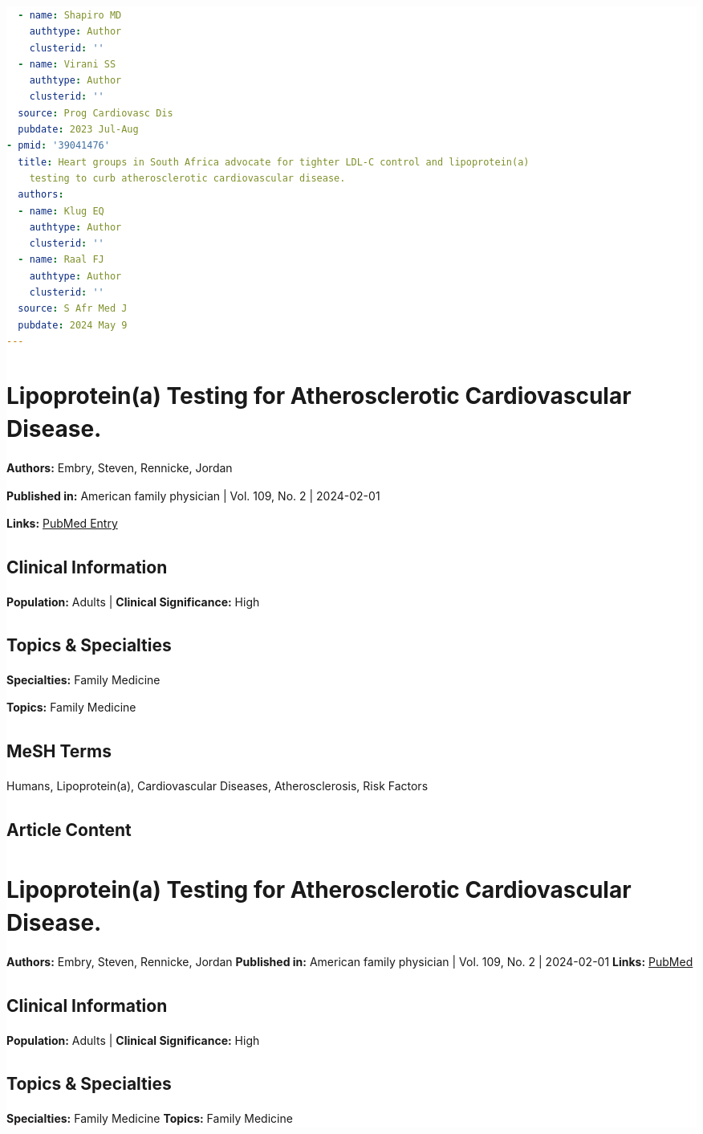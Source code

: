 ```yaml
  - name: Shapiro MD
    authtype: Author
    clusterid: ''
  - name: Virani SS
    authtype: Author
    clusterid: ''
  source: Prog Cardiovasc Dis
  pubdate: 2023 Jul-Aug
- pmid: '39041476'
  title: Heart groups in South Africa advocate for tighter LDL-C control and lipoprotein(a)
    testing to curb atherosclerotic cardiovascular disease.
  authors:
  - name: Klug EQ
    authtype: Author
    clusterid: ''
  - name: Raal FJ
    authtype: Author
    clusterid: ''
  source: S Afr Med J
  pubdate: 2024 May 9
---
```


# Lipoprotein(a) Testing for Atherosclerotic Cardiovascular Disease.

**Authors:** Embry, Steven, Rennicke, Jordan

**Published in:** American family physician | Vol. 109, No. 2 | 2024-02-01

**Links:** [PubMed Entry](https://pubmed.ncbi.nlm.nih.gov/38393803/)

## Clinical Information

**Population:** Adults | **Clinical Significance:** High

## Topics & Specialties

**Specialties:** Family Medicine

**Topics:** Family Medicine

## MeSH Terms

Humans, Lipoprotein(a), Cardiovascular Diseases, Atherosclerosis, Risk Factors

## Article Content

# Lipoprotein(a) Testing for Atherosclerotic Cardiovascular Disease.
**Authors:** Embry, Steven, Rennicke, Jordan
**Published in:** American family physician | Vol. 109, No. 2 | 2024-02-01
**Links:** [PubMed](https://pubmed.ncbi.nlm.nih.gov/38393803/)
## Clinical Information
**Population:** Adults | **Clinical Significance:** High
## Topics & Specialties
**Specialties:** Family Medicine
**Topics:** Family Medicine